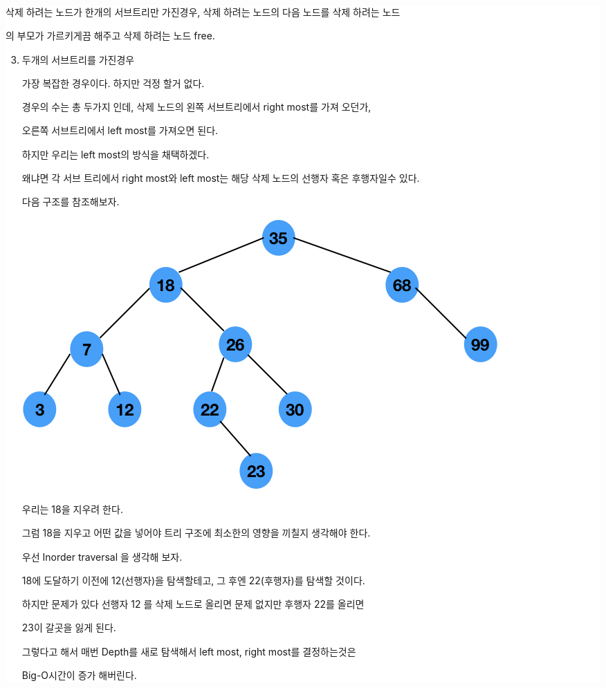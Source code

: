    삭제 하려는 노드가 한개의 서브트리만 가진경우, 삭제 하려는 노드의 다음 노드를 삭제 하려는 노드

   의 부모가 가르키게끔 해주고 삭제 하려는 노드 free.

   

3. 두개의 서브트리를 가진경우

   가장 복잡한 경우이다. 하지만 걱정 할거 없다.

   경우의 수는 총 두가지 인데, 삭제 노드의 왼쪽 서브트리에서 right most를 가져 오던가,

   오른쪽 서브트리에서 left most를 가져오면 된다.

   하지만 우리는 left most의 방식을 채택하겠다.

   왜냐면 각 서브 트리에서 right most와 left most는 해당 삭제 노드의 선행자 혹은 후행자일수 있다.

   다음 구조를 참조해보자.

   ![image-20180715170820268](assets/image-20180715170820268.png)

   우리는 18을 지우려 한다.

   그럼 18을 지우고 어떤 값을 넣어야 트리 구조에 최소한의 영향을 끼칠지 생각해야 한다.

   

   우선 Inorder traversal 을 생각해 보자.

   18에 도달하기 이전에 12(선행자)을 탐색할테고, 그 후엔 22(후행자)를 탐색할 것이다.

   하지만 문제가 있다 선행자 12 를 삭제 노드로 올리면 문제 없지만 후행자 22를 올리면

   23이 갈곳을 잃게 된다.

   그렇다고 해서 매번 Depth를 새로 탐색해서 left most, right most를 결정하는것은

   Big-O시간이 증가 해버린다.

